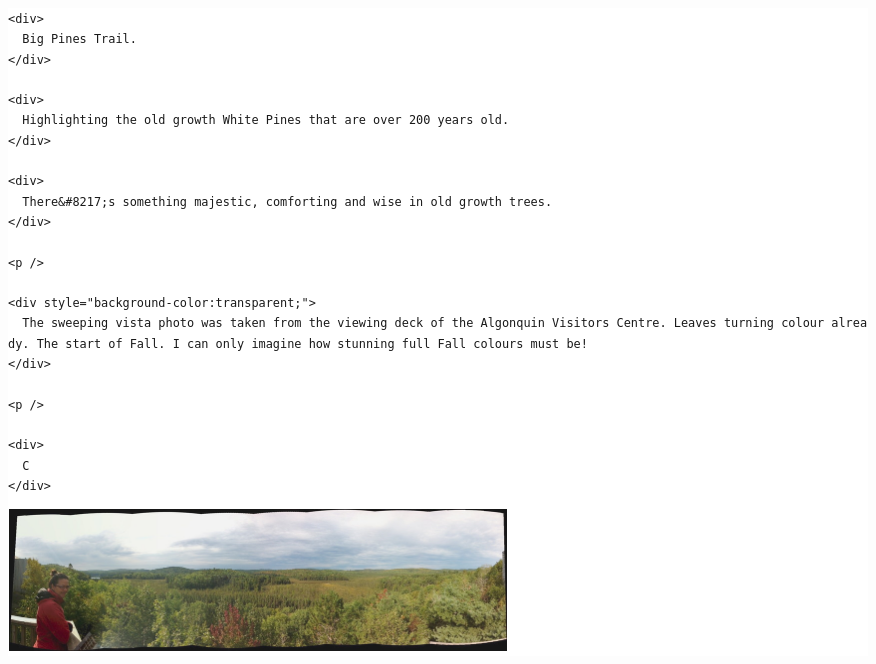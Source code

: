     <div>
      Big Pines Trail.
    </div>
    
    <div>
      Highlighting the old growth White Pines that are over 200 years old.
    </div>
    
    <div>
      There&#8217;s something majestic, comforting and wise in old growth trees.
    </div>
    
    <p />
    
    <div style="background-color:transparent;">
      The sweeping vista photo was taken from the viewing deck of the Algonquin Visitors Centre. Leaves turning colour already. The start of Fall. I can only imagine how stunning full Fall colours must be!
    </div>
    
    <p />
    
    <div>
      C
    </div>
  </div>
</div>

<div class='p_embed p_image_embed'>
  <a href="/wp-content/uploads/2012/09/img_2570-scaled1000.jpg"><img alt="Img_2570" height="142" src="/wp-content/uploads/2012/09/img_2570-scaled1000.jpg?w=300" width="500" /></a>
</div>